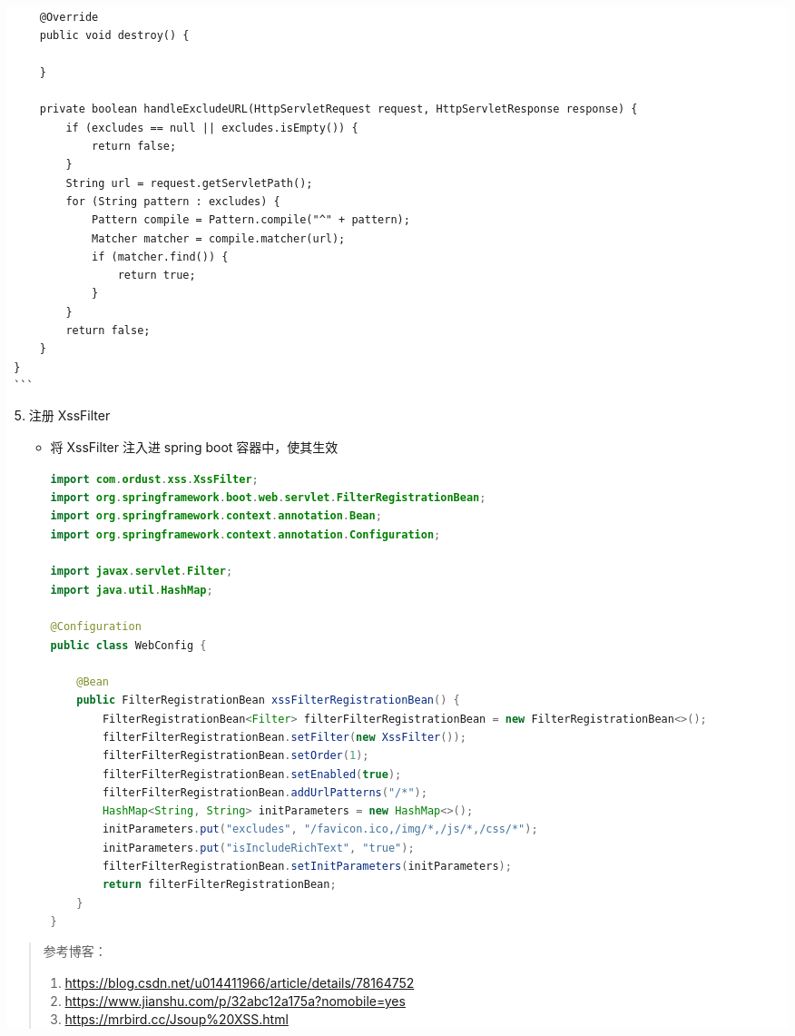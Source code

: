          @Override
         public void destroy() {
     
         }
     
         private boolean handleExcludeURL(HttpServletRequest request, HttpServletResponse response) {
             if (excludes == null || excludes.isEmpty()) {
                 return false;
             }
             String url = request.getServletPath();
             for (String pattern : excludes) {
                 Pattern compile = Pattern.compile("^" + pattern);
                 Matcher matcher = compile.matcher(url);
                 if (matcher.find()) {
                     return true;
                 }
             }
             return false;
         }
     }
     ```

5. 注册 XssFilter

   - 将 XssFilter 注入进 spring boot 容器中，使其生效

     ```java
     import com.ordust.xss.XssFilter;
     import org.springframework.boot.web.servlet.FilterRegistrationBean;
     import org.springframework.context.annotation.Bean;
     import org.springframework.context.annotation.Configuration;
     
     import javax.servlet.Filter;
     import java.util.HashMap;
     
     @Configuration
     public class WebConfig {
     
         @Bean
         public FilterRegistrationBean xssFilterRegistrationBean() {
             FilterRegistrationBean<Filter> filterFilterRegistrationBean = new FilterRegistrationBean<>();
             filterFilterRegistrationBean.setFilter(new XssFilter());
             filterFilterRegistrationBean.setOrder(1);
             filterFilterRegistrationBean.setEnabled(true);
             filterFilterRegistrationBean.addUrlPatterns("/*");
             HashMap<String, String> initParameters = new HashMap<>();
             initParameters.put("excludes", "/favicon.ico,/img/*,/js/*,/css/*");
             initParameters.put("isIncludeRichText", "true");
             filterFilterRegistrationBean.setInitParameters(initParameters);
             return filterFilterRegistrationBean;
         }
     }
     ```



> 参考博客：
>
> 1. https://blog.csdn.net/u014411966/article/details/78164752
> 2. https://www.jianshu.com/p/32abc12a175a?nomobile=yes
> 3. https://mrbird.cc/Jsoup%20XSS.html



